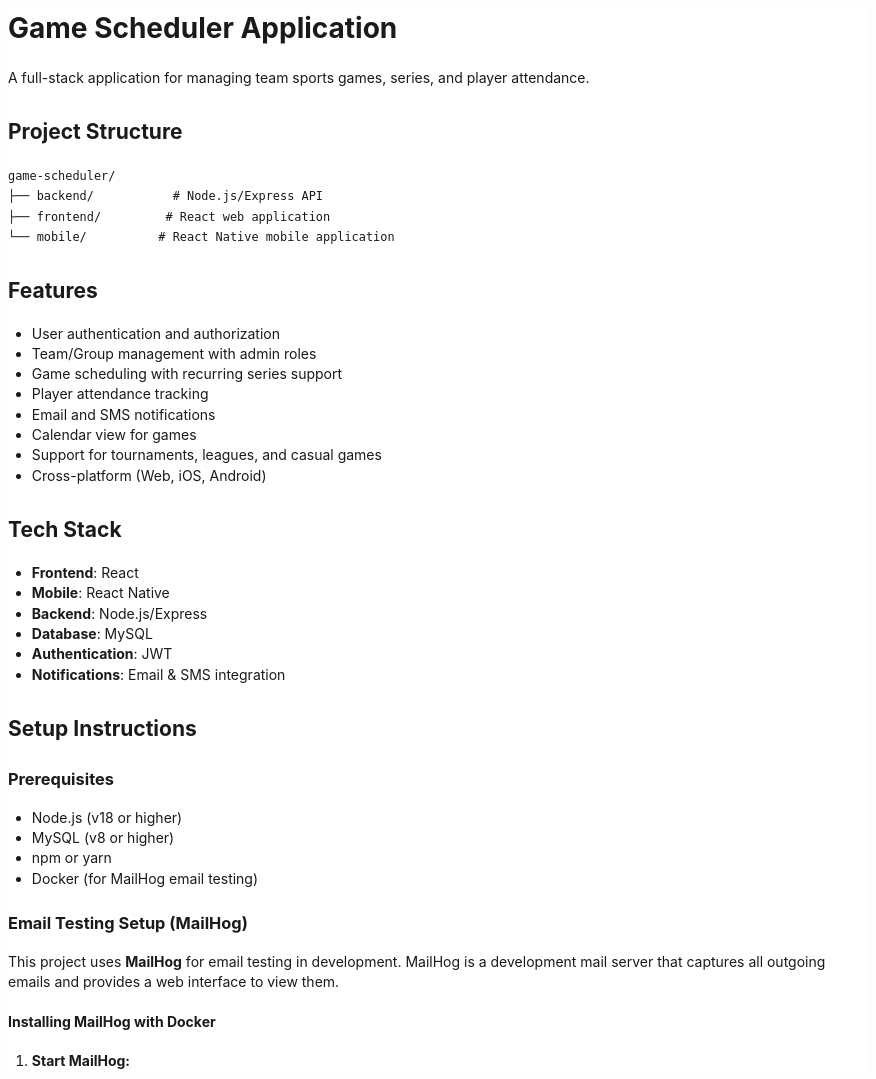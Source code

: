 # Game Scheduler Application

A full-stack application for managing team sports games, series, and player attendance.

## Project Structure

```
game-scheduler/
├── backend/           # Node.js/Express API
├── frontend/         # React web application
└── mobile/          # React Native mobile application
```

## Features

- User authentication and authorization
- Team/Group management with admin roles
- Game scheduling with recurring series support
- Player attendance tracking
- Email and SMS notifications
- Calendar view for games
- Support for tournaments, leagues, and casual games
- Cross-platform (Web, iOS, Android)

## Tech Stack

- **Frontend**: React
- **Mobile**: React Native
- **Backend**: Node.js/Express
- **Database**: MySQL
- **Authentication**: JWT
- **Notifications**: Email & SMS integration

## Setup Instructions

### Prerequisites

- Node.js (v18 or higher)
- MySQL (v8 or higher)
- npm or yarn
- Docker (for MailHog email testing)

### Email Testing Setup (MailHog)

This project uses **MailHog** for email testing in development. MailHog is a development mail server that captures all outgoing emails and provides a web interface to view them.

#### Installing MailHog with Docker

1. **Start MailHog:**
